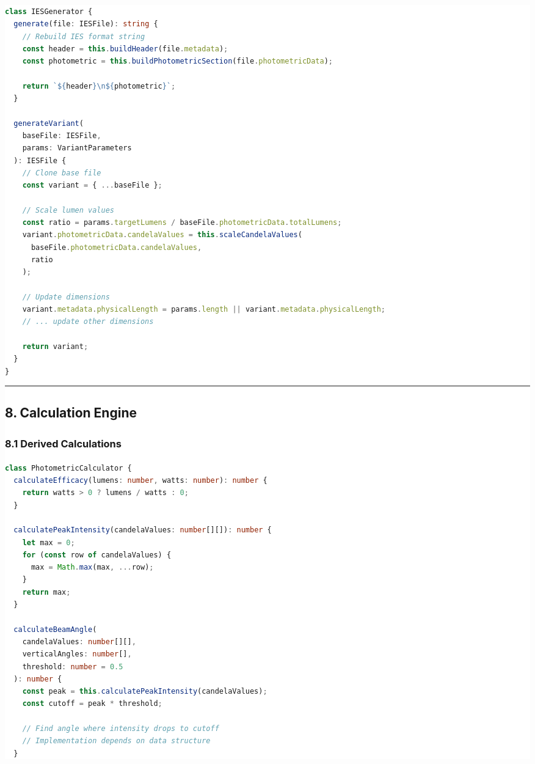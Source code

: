 ```typescript
class IESGenerator {
  generate(file: IESFile): string {
    // Rebuild IES format string
    const header = this.buildHeader(file.metadata);
    const photometric = this.buildPhotometricSection(file.photometricData);
    
    return `${header}\n${photometric}`;
  }
  
  generateVariant(
    baseFile: IESFile,
    params: VariantParameters
  ): IESFile {
    // Clone base file
    const variant = { ...baseFile };
    
    // Scale lumen values
    const ratio = params.targetLumens / baseFile.photometricData.totalLumens;
    variant.photometricData.candelaValues = this.scaleCandelaValues(
      baseFile.photometricData.candelaValues,
      ratio
    );
    
    // Update dimensions
    variant.metadata.physicalLength = params.length || variant.metadata.physicalLength;
    // ... update other dimensions
    
    return variant;
  }
}
```

---

## 8. Calculation Engine

### 8.1 Derived Calculations

```typescript
class PhotometricCalculator {
  calculateEfficacy(lumens: number, watts: number): number {
    return watts > 0 ? lumens / watts : 0;
  }
  
  calculatePeakIntensity(candelaValues: number[][]): number {
    let max = 0;
    for (const row of candelaValues) {
      max = Math.max(max, ...row);
    }
    return max;
  }
  
  calculateBeamAngle(
    candelaValues: number[][],
    verticalAngles: number[],
    threshold: number = 0.5
  ): number {
    const peak = this.calculatePeakIntensity(candelaValues);
    const cutoff = peak * threshold;
    
    // Find angle where intensity drops to cutoff
    // Implementation depends on data structure
  }
```